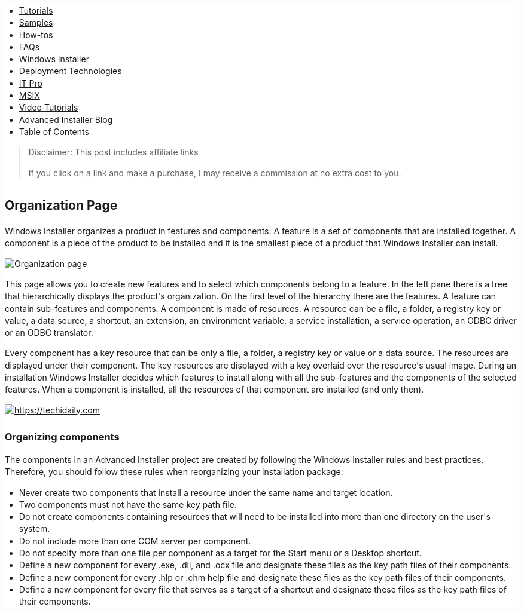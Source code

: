 * [Tutorials](https://tools.techidaily.com/advancedinstaller/products/)
* [Samples](https://tools.techidaily.com/advancedinstaller/products/)
* [How-tos](https://tools.techidaily.com/advancedinstaller/products/)
* [FAQs](https://tools.techidaily.com/advancedinstaller/products/)
* [Windows Installer](https://tools.techidaily.com/advancedinstaller/products/)
* [Deployment Technologies](https://tools.techidaily.com/advancedinstaller/products/)
* [IT Pro](https://tools.techidaily.com/advancedinstaller/products/)
* [MSIX](https://tools.techidaily.com/advancedinstaller/products/)
* [Video Tutorials](https://tools.techidaily.com/advancedinstaller/products/)
* [Advanced Installer Blog](https://tools.techidaily.com/advancedinstaller/products/)
* [Table of Contents](https://tools.techidaily.com/advancedinstaller/products/)

>  Disclaimer: This post includes affiliate links
>
>  If you click on a link and make a purchase, I may receive a commission at no extra cost to you.
>

## Organization Page

Windows Installer organizes a product in features and components. A feature is a set of components that are installed together. A component is a piece of the product to be installed and it is the smallest piece of a product that Windows Installer can install.

![Organization page](https://cdn.advancedinstaller.com/img/ui/organization-page.png "Organization page")  

This page allows you to create new features and to select which components belong to a feature. In the left pane there is a tree that hierarchically displays the product's organization. On the first level of the hierarchy there are the features. A feature can contain sub-features and components. A component is made of resources. A resource can be a file, a folder, a registry key or value, a data source, a shortcut, an extension, an environment variable, a service installation, a service operation, an ODBC driver or an ODBC translator. 

Every component has a key resource that can be only a file, a folder, a registry key or value or a data source. The resources are displayed under their component. The key resources are displayed with a key overlaid over the resource's usual image. During an installation Windows Installer decides which features to install along with all the sub-features and the components of the selected features. When a component is installed, all the resources of that component are installed (and only then).


<a href="https://appsumo.8odi.net/c/5597632/2123727/7443" target="_top" id="2123727">
  <img src="//a.impactradius-go.com/display-ad/7443-2123727" border="0" alt="https://techidaily.com" width="728" height="90"/>
</a>
<img height="0" width="0" src="https://appsumo.8odi.net/i/5597632/2123727/7443" style="position:absolute;visibility:hidden;" border="0" />


### Organizing components

The components in an Advanced Installer project are created by following the Windows Installer rules and best practices. Therefore, you should follow these rules when reorganizing your installation package:

* Never create two components that install a resource under the same name and target location.
* Two components must not have the same key path file.
* Do not create components containing resources that will need to be installed into more than one directory on the user's system.
* Do not include more than one COM server per component.
* Do not specify more than one file per component as a target for the Start menu or a Desktop shortcut.
* Define a new component for every .exe, .dll, and .ocx file and designate these files as the key path files of their components.
* Define a new component for every .hlp or .chm help file and designate these files as the key path files of their components.
* Define a new component for every file that serves as a target of a shortcut and designate these files as the key path files of their components.
